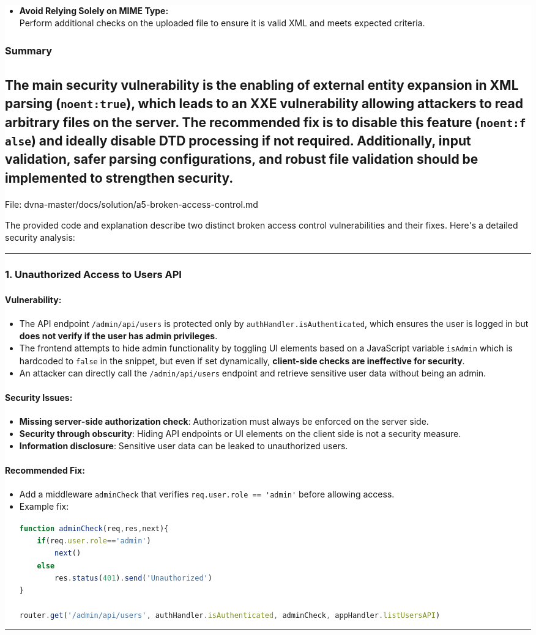 - **Avoid Relying Solely on MIME Type:**  
  Perform additional checks on the uploaded file to ensure it is valid XML and meets expected criteria.

### Summary

The main security vulnerability is the enabling of external entity expansion in XML parsing (`noent:true`), which leads to an XXE vulnerability allowing attackers to read arbitrary files on the server. The recommended fix is to disable this feature (`noent:false`) and ideally disable DTD processing if not required. Additionally, input validation, safer parsing configurations, and robust file validation should be implemented to strengthen security.
--------------------------------------------------------------------------------
File: dvna-master/docs/solution/a5-broken-access-control.md

The provided code and explanation describe two distinct broken access control vulnerabilities and their fixes. Here's a detailed security analysis:

---

### 1. **Unauthorized Access to Users API**

#### Vulnerability:
- The API endpoint `/admin/api/users` is protected only by `authHandler.isAuthenticated`, which ensures the user is logged in but **does not verify if the user has admin privileges**.
- The frontend attempts to hide admin functionality by toggling UI elements based on a JavaScript variable `isAdmin` which is hardcoded to `false` in the snippet, but even if set dynamically, **client-side checks are ineffective for security**.
- An attacker can directly call the `/admin/api/users` endpoint and retrieve sensitive user data without being an admin.

#### Security Issues:
- **Missing server-side authorization check**: Authorization must always be enforced on the server side.
- **Security through obscurity**: Hiding API endpoints or UI elements on the client side is not a security measure.
- **Information disclosure**: Sensitive user data can be leaked to unauthorized users.

#### Recommended Fix:
- Add a middleware `adminCheck` that verifies `req.user.role == 'admin'` before allowing access.
- Example fix:
  ```js
  function adminCheck(req,res,next){
      if(req.user.role=='admin')
          next()
      else
          res.status(401).send('Unauthorized')
  }

  router.get('/admin/api/users', authHandler.isAuthenticated, adminCheck, appHandler.listUsersAPI)
  ```

---
